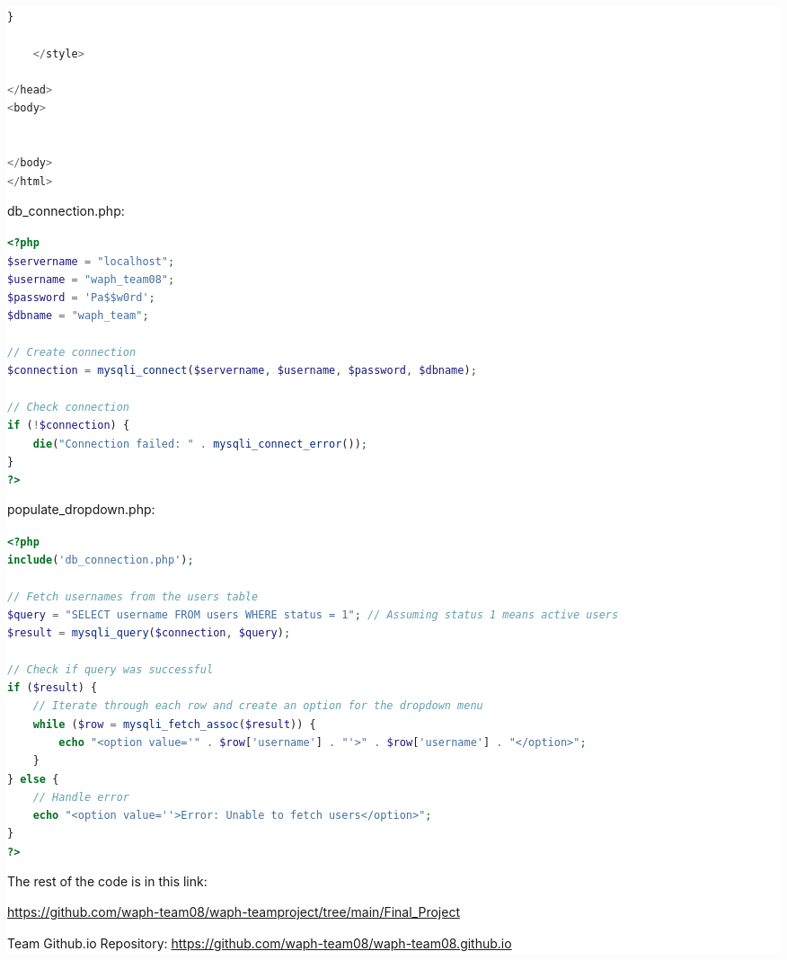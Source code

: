 ```php
}

    </style>    

</head>
<body>
   
    
</body>
</html>

```

db_connection.php:

```php
<?php
$servername = "localhost";
$username = "waph_team08";
$password = 'Pa$$w0rd';
$dbname = "waph_team";

// Create connection
$connection = mysqli_connect($servername, $username, $password, $dbname);

// Check connection
if (!$connection) {
    die("Connection failed: " . mysqli_connect_error());
}
?>

```

populate_dropdown.php:

```php
<?php
include('db_connection.php');

// Fetch usernames from the users table
$query = "SELECT username FROM users WHERE status = 1"; // Assuming status 1 means active users
$result = mysqli_query($connection, $query);

// Check if query was successful
if ($result) {
    // Iterate through each row and create an option for the dropdown menu
    while ($row = mysqli_fetch_assoc($result)) {
        echo "<option value='" . $row['username'] . "'>" . $row['username'] . "</option>";
    }
} else {
    // Handle error
    echo "<option value=''>Error: Unable to fetch users</option>";
}
?>

```






The rest of the code is in this link:

https://github.com/waph-team08/waph-teamproject/tree/main/Final_Project

Team Github.io Repository: https://github.com/waph-team08/waph-team08.github.io


